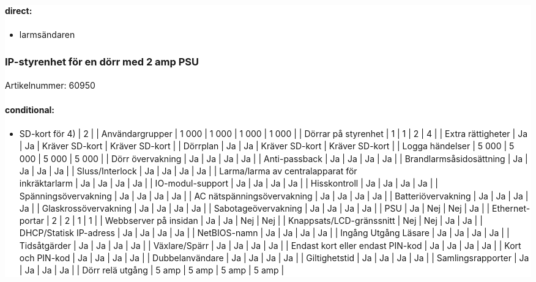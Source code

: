 #### direct:
* larmsändaren


### IP-styrenhet för en dörr med 2 amp PSU
Artikelnummer: 60950

#### conditional:
* SD-kort för 4)  | 2   |
| Användargrupper                                    | 1 000                     | 1 000                     | 1 000                     | 1 000                     |
| Dörrar på styrenhet                                | 1                         | 1                         | 2                         | 4                         |
| Extra rättigheter                                  | Ja                        | Ja                        | Kräver SD-kort            | Kräver SD-kort            |
| Dörrplan                                           | Ja                        | Ja                        | Kräver SD-kort            | Kräver SD-kort            |
| Logga händelser                                    | 5 000                     | 5 000                     | 5 000                     | 5 000                     |
| Dörr övervakning   | Ja                        | Ja                        | Ja                        | Ja                        |
| Anti-passback                                      | Ja                        | Ja                        | Ja                        | Ja                        |
| Brandlarmsåsidosättning                            | Ja                        | Ja                        | Ja                        | Ja                        |
| Sluss/Interlock                                    | Ja                        | Ja                        | Ja                        | Ja                        |
| Larma/larma av centralapparat för<br>inkräktarlarm | Ja                        | Ja                        | Ja                        | Ja                        |
| IO-modul-support                                   | Ja                        | Ja                        | Ja                        | Ja                        |
| Hisskontroll                                       | Ja                        | Ja                        | Ja                        | Ja                        |
| Spänningsövervakning                               | Ja                        | Ja                        | Ja                        | Ja                        |
| AC nätspänningsövervakning                         | Ja                        | Ja                        | Ja                        | Ja                        |
| Batteriövervakning                                 | Ja                        | Ja                        | Ja                        | Ja                        |
| Glaskrossövervakning                               | Ja                        | Ja                        | Ja                        | Ja                        |
| Sabotageövervakning                                | Ja                        | Ja                        | Ja                        | Ja                        |
| PSU                                                | Ja                 | Nej                       | Nej                       | Ja                 |
| Ethernet-portar                                    | 2                         | 2                         | 1                         | 1                         |
| Webbserver på insidan                              | Ja                        | Ja                        | Nej                       | Nej                       |
| Knappsats/LCD-gränssnitt                           | Nej                       | Nej                       | Ja                        | Ja                        |
| DHCP/Statisk IP-adress                             | Ja                        | Ja                        | Ja                        | Ja                        |
| NetBIOS-namn                                       | Ja                        | Ja                        | Ja                        | Ja                        |
| Ingång Utgång Läsare                               | Ja  | Ja  | Ja  | Ja  |
| Tidsåtgärder                                       | Ja                        | Ja                        | Ja                        | Ja                        |
| Växlare/Spärr                                      | Ja                        | Ja                        | Ja                        | Ja                        |
| Endast kort eller endast PIN-kod                   | Ja                        | Ja                        | Ja                        | Ja                        |
| Kort och PIN-kod                                   | Ja                        | Ja                        | Ja                        | Ja                        |
| Dubbelanvändare                                    | Ja                        | Ja                        | Ja                        | Ja                        |
| Giltighetstid                                      | Ja                        | Ja                        | Ja                        | Ja                        |
| Samlingsrapporter                                  | Ja                        | Ja                        | Ja                        | Ja                        |
| Dörr relä utgång                                   | 5 amp                     | 5 amp                     | 5 amp                     | 5 amp                     |